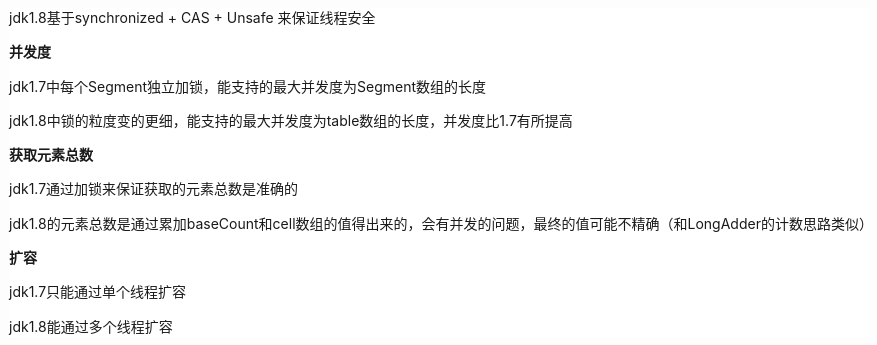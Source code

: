 jdk1.8基于synchronized + CAS + Unsafe 来保证线程安全

**并发度**

jdk1.7中每个Segment独立加锁，能支持的最大并发度为Segment数组的长度

jdk1.8中锁的粒度变的更细，能支持的最大并发度为table数组的长度，并发度比1.7有所提高

**获取元素总数**

jdk1.7通过加锁来保证获取的元素总数是准确的

jdk1.8的元素总数是通过累加baseCount和cell数组的值得出来的，会有并发的问题，最终的值可能不精确（和LongAdder的计数思路类似）

**扩容**

jdk1.7只能通过单个线程扩容

jdk1.8能通过多个线程扩容